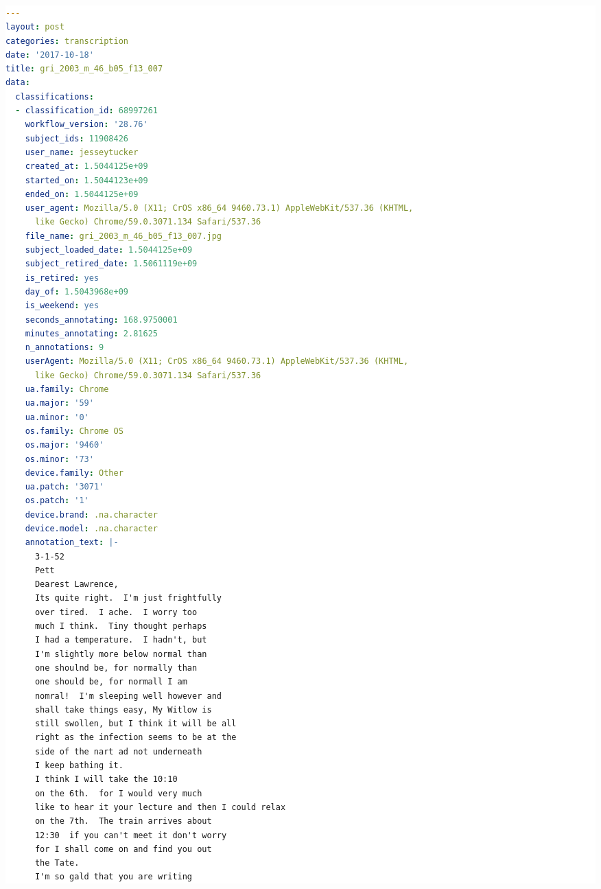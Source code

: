 ```yaml
---
layout: post
categories: transcription
date: '2017-10-18'
title: gri_2003_m_46_b05_f13_007
data:
  classifications:
  - classification_id: 68997261
    workflow_version: '28.76'
    subject_ids: 11908426
    user_name: jesseytucker
    created_at: 1.5044125e+09
    started_on: 1.5044123e+09
    ended_on: 1.5044125e+09
    user_agent: Mozilla/5.0 (X11; CrOS x86_64 9460.73.1) AppleWebKit/537.36 (KHTML,
      like Gecko) Chrome/59.0.3071.134 Safari/537.36
    file_name: gri_2003_m_46_b05_f13_007.jpg
    subject_loaded_date: 1.5044125e+09
    subject_retired_date: 1.5061119e+09
    is_retired: yes
    day_of: 1.5043968e+09
    is_weekend: yes
    seconds_annotating: 168.9750001
    minutes_annotating: 2.81625
    n_annotations: 9
    userAgent: Mozilla/5.0 (X11; CrOS x86_64 9460.73.1) AppleWebKit/537.36 (KHTML,
      like Gecko) Chrome/59.0.3071.134 Safari/537.36
    ua.family: Chrome
    ua.major: '59'
    ua.minor: '0'
    os.family: Chrome OS
    os.major: '9460'
    os.minor: '73'
    device.family: Other
    ua.patch: '3071'
    os.patch: '1'
    device.brand: .na.character
    device.model: .na.character
    annotation_text: |-
      3-1-52
      Pett
      Dearest Lawrence,
      Its quite right.  I'm just frightfully
      over tired.  I ache.  I worry too
      much I think.  Tiny thought perhaps
      I had a temperature.  I hadn't, but
      I'm slightly more below normal than
      one shoulnd be, for normally than
      one should be, for normall I am
      nomral!  I'm sleeping well however and
      shall take things easy, My Witlow is
      still swollen, but I think it will be all
      right as the infection seems to be at the
      side of the nart ad not underneath
      I keep bathing it.
      I think I will take the 10:10
      on the 6th.  for I would very much
      like to hear it your lecture and then I could relax
      on the 7th.  The train arrives about
      12:30  if you can't meet it don't worry
      for I shall come on and find you out
      the Tate.
      I'm so gald that you are writing
```